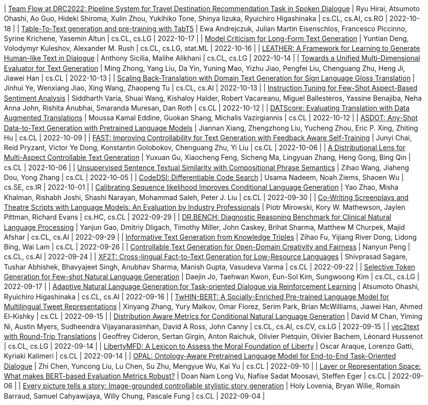 | [Team Flow at DRC2022: Pipeline System for Travel Destination  Recommendation Task in Spoken Dialogue](http://arxiv.org/abs/2210.09518v1) | Ryu Hirai, Atsumoto Ohashi, Ao Guo, Hideki Shiroma, Xulin Zhou, Yukihiko Tone, Shinya Iizuka, Ryuichiro Higashinaka | cs.CL, cs.AI, cs.RO | 2022-10-18 |
| [Table-To-Text generation and pre-training with TabT5](http://arxiv.org/abs/2210.09162v1) | Ewa Andrejczuk, Julian Martin Eisenschlos, Francesco Piccinno, Syrine Krichene, Yasemin Altun | cs.CL, cs.LG | 2022-10-17 |
| [Model Criticism for Long-Form Text Generation](http://arxiv.org/abs/2210.08444v1) | Yuntian Deng, Volodymyr Kuleshov, Alexander M. Rush | cs.CL, cs.LG, stat.ML | 2022-10-16 |
| [LEATHER: A Framework for Learning to Generate Human-like Text in  Dialogue](http://arxiv.org/abs/2210.07777v1) | Anthony Sicilia, Malihe Alikhani | cs.CL, cs.LG | 2022-10-14 |
| [Towards a Unified Multi-Dimensional Evaluator for Text Generation](http://arxiv.org/abs/2210.07197v1) | Ming Zhong, Yang Liu, Da Yin, Yuning Mao, Yizhu Jiao, Pengfei Liu, Chenguang Zhu, Heng Ji, Jiawei Han | cs.CL | 2022-10-13 |
| [Scaling Back-Translation with Domain Text Generation for Sign Language  Gloss Translation](http://arxiv.org/abs/2210.07054v1) | Jinhui Ye, Wenxiang Jiao, Xing Wang, Zhaopeng Tu | cs.CL, cs.AI | 2022-10-13 |
| [Instruction Tuning for Few-Shot Aspect-Based Sentiment Analysis](http://arxiv.org/abs/2210.06629v1) | Siddharth Varia, Shuai Wang, Kishaloy Halder, Robert Vacareanu, Miguel Ballesteros, Yassine Benajiba, Neha Anna John, Rishita Anubhai, Smaranda Muresan, Dan Roth | cs.CL | 2022-10-12 |
| [DATScore: Evaluating Translation with Data Augmented Translations](http://arxiv.org/abs/2210.06576v1) | Moussa Kamal Eddine, Guokan Shang, Michalis Vazirgiannis | cs.CL | 2022-10-12 |
| [ASDOT: Any-Shot Data-to-Text Generation with Pretrained Language Models](http://arxiv.org/abs/2210.04325v2) | Jiannan Xiang, Zhengzhong Liu, Yucheng Zhou, Eric P. Xing, Zhiting Hu | cs.CL | 2022-10-09 |
| [FAST: Improving Controllability for Text Generation with Feedback Aware  Self-Training](http://arxiv.org/abs/2210.03167v1) | Junyi Chai, Reid Pryzant, Victor Ye Dong, Konstantin Golobokov, Chenguang Zhu, Yi Liu | cs.CL | 2022-10-06 |
| [A Distributional Lens for Multi-Aspect Controllable Text Generation](http://arxiv.org/abs/2210.02889v1) | Yuxuan Gu, Xiaocheng Feng, Sicheng Ma, Lingyuan Zhang, Heng Gong, Bing Qin | cs.CL | 2022-10-06 |
| [Unsupervised Sentence Textual Similarity with Compositional Phrase  Semantics](http://arxiv.org/abs/2210.02284v1) | Zihao Wang, Jiaheng Dou, Yong Zhang | cs.CL | 2022-10-05 |
| [CodeDSI: Differentiable Code Search](http://arxiv.org/abs/2210.00328v1) | Usama Nadeem, Noah Ziems, Shaoen Wu | cs.SE, cs.IR | 2022-10-01 |
| [Calibrating Sequence likelihood Improves Conditional Language Generation](http://arxiv.org/abs/2210.00045v1) | Yao Zhao, Misha Khalman, Rishabh Joshi, Shashi Narayan, Mohammad Saleh, Peter J. Liu | cs.CL | 2022-09-30 |
| [Co-Writing Screenplays and Theatre Scripts with Language Models: An  Evaluation by Industry Professionals](http://arxiv.org/abs/2209.14958v1) | Piotr Mirowski, Kory W. Mathewson, Jaylen Pittman, Richard Evans | cs.HC, cs.CL | 2022-09-29 |
| [DR.BENCH: Diagnostic Reasoning Benchmark for Clinical Natural Language  Processing](http://arxiv.org/abs/2209.14901v1) | Yanjun Gao, Dmitriy Dligach, Timothy Miller, John Caskey, Brihat Sharma, Matthew M Churpek, Majid Afshar | cs.CL, cs.AI | 2022-09-29 |
| [Informative Text Generation from Knowledge Triples](http://arxiv.org/abs/2209.12733v1) | Zihao Fu, Yijiang River Dong, Lidong Bing, Wai Lam | cs.CL | 2022-09-26 |
| [Controllable Text Generation for Open-Domain Creativity and Fairness](http://arxiv.org/abs/2209.12099v1) | Nanyun Peng | cs.CL, cs.AI | 2022-09-24 |
| [XF2T: Cross-lingual Fact-to-Text Generation for Low-Resource Languages](http://arxiv.org/abs/2209.11252v1) | Shivprasad Sagare, Tushar Abhishek, Bhavyajeet Singh, Anubhav Sharma, Manish Gupta, Vasudeva Varma | cs.CL | 2022-09-22 |
| [Selective Token Generation for Few-shot Natural Language Generation](http://arxiv.org/abs/2209.08206v1) | Daejin Jo, Taehwan Kwon, Eun-Sol Kim, Sungwoong Kim | cs.CL, cs.LG | 2022-09-17 |
| [Adaptive Natural Language Generation for Task-oriented Dialogue via  Reinforcement Learning](http://arxiv.org/abs/2209.07873v1) | Atsumoto Ohashi, Ryuichiro Higashinaka | cs.CL, cs.AI | 2022-09-16 |
| [TwHIN-BERT: A Socially-Enriched Pre-trained Language Model for  Multilingual Tweet Representations](http://arxiv.org/abs/2209.07562v1) | Xinyang Zhang, Yury Malkov, Omar Florez, Serim Park, Brian McWilliams, Jiawei Han, Ahmed El-Kishky | cs.CL | 2022-09-15 |
| [Distribution Aware Metrics for Conditional Natural Language Generation](http://arxiv.org/abs/2209.07518v1) | David M Chan, Yiming Ni, Austin Myers, Sudheendra Vijayanarasimhan, David A Ross, John Canny | cs.CL, cs.AI, cs.CV, cs.LG | 2022-09-15 |
| [vec2text with Round-Trip Translations](http://arxiv.org/abs/2209.06792v1) | Geoffrey Cideron, Sertan Girgin, Anton Raichuk, Olivier Pietquin, Olivier Bachem, Léonard Hussenot | cs.CL, cs.LG | 2022-09-14 |
| [LibertyMFD: A Lexicon to Assess the Moral Foundation of Liberty](http://arxiv.org/abs/2209.06750v1) | Oscar Araque, Lorenzo Gatti, Kyriaki Kalimeri | cs.CL | 2022-09-14 |
| [OPAL: Ontology-Aware Pretrained Language Model for End-to-End  Task-Oriented Dialogue](http://arxiv.org/abs/2209.04595v1) | Zhi Chen, Yuncong Liu, Lu Chen, Su Zhu, Mengyue Wu, Kai Yu | cs.CL | 2022-09-10 |
| [Layer or Representation Space: What makes BERT-based Evaluation Metrics  Robust?](http://arxiv.org/abs/2209.02317v2) | Doan Nam Long Vu, Nafise Sadat Moosavi, Steffen Eger | cs.CL | 2022-09-06 |
| [Every picture tells a story: Image-grounded controllable stylistic story  generation](http://arxiv.org/abs/2209.01638v1) | Holy Lovenia, Bryan Wilie, Romain Barraud, Samuel Cahyawijaya, Willy Chung, Pascale Fung | cs.CL | 2022-09-04 |